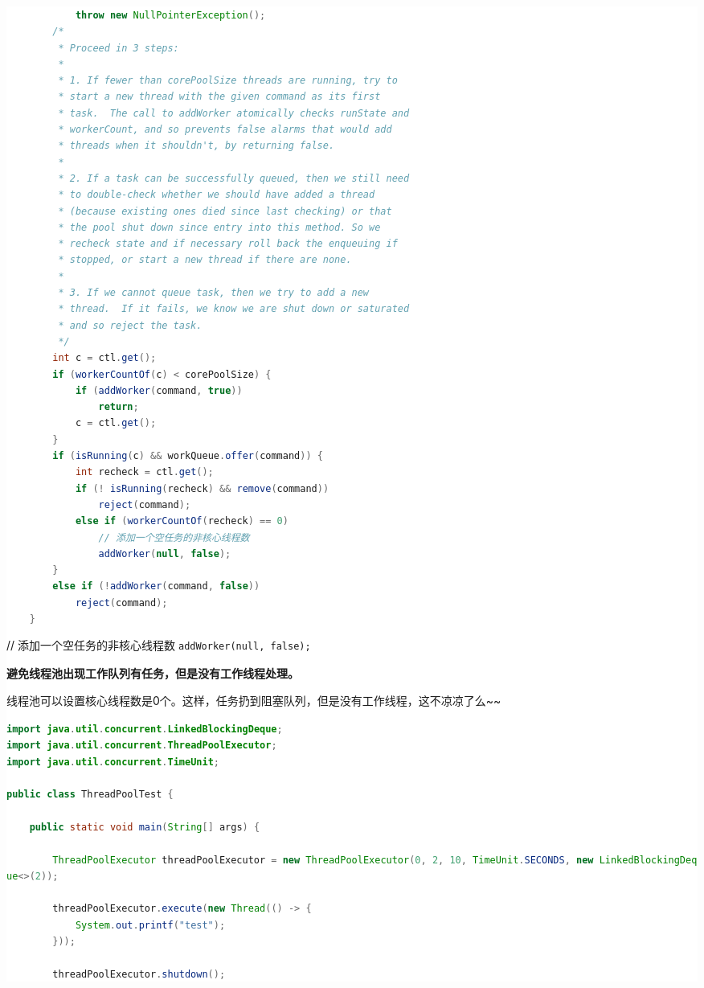 ```java
            throw new NullPointerException();
        /*
         * Proceed in 3 steps:
         *
         * 1. If fewer than corePoolSize threads are running, try to
         * start a new thread with the given command as its first
         * task.  The call to addWorker atomically checks runState and
         * workerCount, and so prevents false alarms that would add
         * threads when it shouldn't, by returning false.
         *
         * 2. If a task can be successfully queued, then we still need
         * to double-check whether we should have added a thread
         * (because existing ones died since last checking) or that
         * the pool shut down since entry into this method. So we
         * recheck state and if necessary roll back the enqueuing if
         * stopped, or start a new thread if there are none.
         *
         * 3. If we cannot queue task, then we try to add a new
         * thread.  If it fails, we know we are shut down or saturated
         * and so reject the task.
         */
        int c = ctl.get();
        if (workerCountOf(c) < corePoolSize) {
            if (addWorker(command, true))
                return;
            c = ctl.get();
        }
        if (isRunning(c) && workQueue.offer(command)) {
            int recheck = ctl.get();
            if (! isRunning(recheck) && remove(command))
                reject(command);
            else if (workerCountOf(recheck) == 0)
                // 添加一个空任务的非核心线程数
                addWorker(null, false);
        }
        else if (!addWorker(command, false))
            reject(command);
    }
```

// 添加一个空任务的非核心线程数
 `addWorker(null, false);`

**避免线程池出现工作队列有任务，但是没有工作线程处理。**

线程池可以设置核心线程数是0个。这样，任务扔到阻塞队列，但是没有工作线程，这不凉凉了么~~

```java
import java.util.concurrent.LinkedBlockingDeque;
import java.util.concurrent.ThreadPoolExecutor;
import java.util.concurrent.TimeUnit;

public class ThreadPoolTest {

    public static void main(String[] args) {

        ThreadPoolExecutor threadPoolExecutor = new ThreadPoolExecutor(0, 2, 10, TimeUnit.SECONDS, new LinkedBlockingDeque<>(2));

        threadPoolExecutor.execute(new Thread(() -> {
            System.out.printf("test");
        }));

        threadPoolExecutor.shutdown();

```